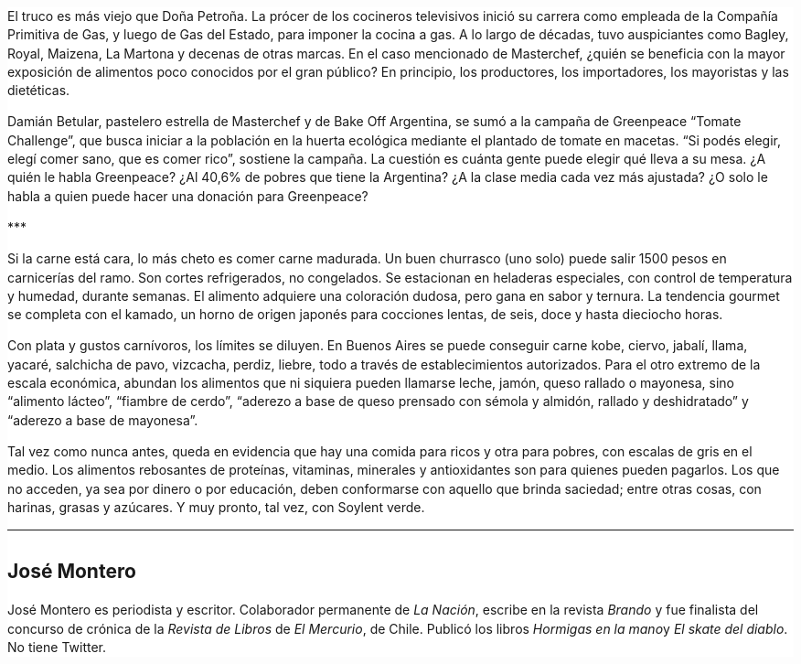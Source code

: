 El truco es más viejo que Doña Petroña. La prócer de los cocineros televisivos inició su carrera como empleada de la Compañía Primitiva de Gas, y luego de Gas del Estado, para imponer la cocina a gas. A lo largo de décadas, tuvo auspiciantes como Bagley, Royal, Maizena, La Martona y decenas de otras marcas. En el caso mencionado de Masterchef, ¿quién se beneficia con la mayor exposición de alimentos poco conocidos por el gran público? En principio, los productores, los importadores, los mayoristas y las dietéticas.

Damián Betular, pastelero estrella de Masterchef y de Bake Off Argentina, se sumó a la campaña de Greenpeace “Tomate Challenge”, que busca iniciar a la población en la huerta ecológica mediante el plantado de tomate en macetas. “Si podés elegir, elegí comer sano, que es comer rico”, sostiene la campaña. La cuestión es cuánta gente puede elegir qué lleva a su mesa. ¿A quién le habla Greenpeace? ¿Al 40,6% de pobres que tiene la Argentina? ¿A la clase media cada vez más ajustada? ¿O solo le habla a quien puede hacer una donación para Greenpeace?

 \*\*\*

Si la carne está cara, lo más cheto es comer carne madurada. Un buen churrasco (uno solo) puede salir 1500 pesos en carnicerías del ramo. Son cortes refrigerados, no congelados. Se estacionan en heladeras especiales, con control de temperatura y humedad, durante semanas. El alimento adquiere una coloración dudosa, pero gana en sabor y ternura. La tendencia gourmet se completa con el kamado, un horno de origen japonés para cocciones lentas, de seis, doce y hasta dieciocho horas.

Con plata y gustos carnívoros, los límites se diluyen. En Buenos Aires se puede conseguir carne kobe, ciervo, jabalí, llama, yacaré, salchicha de pavo, vizcacha, perdiz, liebre, todo a través de establecimientos autorizados. Para el otro extremo de la escala económica, abundan los alimentos que ni siquiera pueden llamarse leche, jamón, queso rallado o mayonesa, sino “alimento lácteo”, “fiambre de cerdo”, “aderezo a base de queso prensado con sémola y almidón, rallado y deshidratado” y “aderezo a base de mayonesa”.

Tal vez como nunca antes, queda en evidencia que hay una comida para ricos y otra para pobres, con escalas de gris en el medio. Los alimentos rebosantes de proteínas, vitaminas, minerales y antioxidantes son para quienes pueden pagarlos. Los que no acceden, ya sea por dinero o por educación, deben conformarse con aquello que brinda saciedad; entre otras cosas, con harinas, grasas y azúcares. Y muy pronto, tal vez, con Soylent verde.

  




---

 José Montero
-------------

 José Montero es periodista y escritor. Colaborador permanente de *La Nación*, escribe en la revista *Brando* y fue finalista del concurso de crónica de la *Revista de Libros* de *El Mercurio*, de Chile. Publicó los libros *Hormigas en la mano*y *El skate del diablo*. No tiene Twitter.

